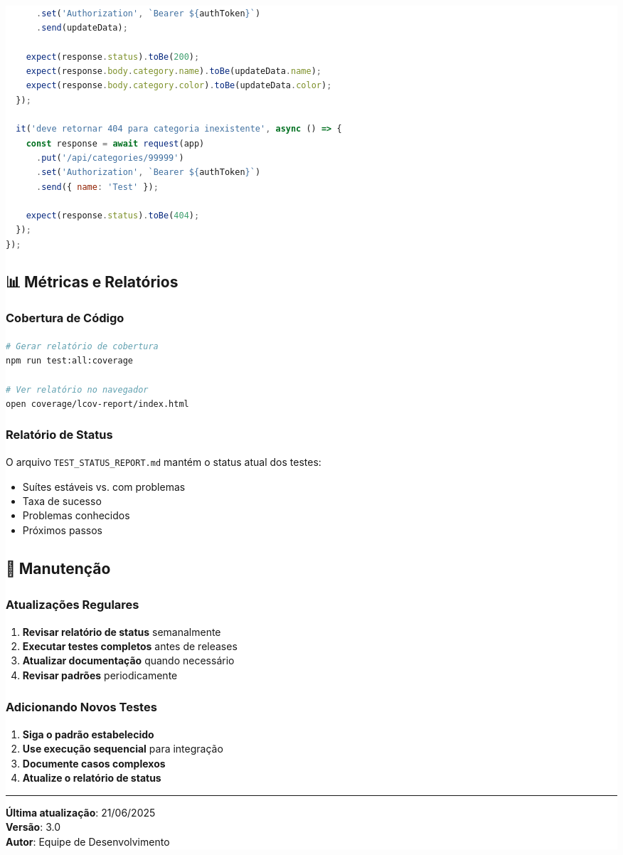 ```javascript
      .set('Authorization', `Bearer ${authToken}`)
      .send(updateData);

    expect(response.status).toBe(200);
    expect(response.body.category.name).toBe(updateData.name);
    expect(response.body.category.color).toBe(updateData.color);
  });

  it('deve retornar 404 para categoria inexistente', async () => {
    const response = await request(app)
      .put('/api/categories/99999')
      .set('Authorization', `Bearer ${authToken}`)
      .send({ name: 'Test' });

    expect(response.status).toBe(404);
  });
});
```

## 📊 Métricas e Relatórios

### Cobertura de Código

```bash
# Gerar relatório de cobertura
npm run test:all:coverage

# Ver relatório no navegador
open coverage/lcov-report/index.html
```

### Relatório de Status

O arquivo `TEST_STATUS_REPORT.md` mantém o status atual dos testes:

- Suítes estáveis vs. com problemas
- Taxa de sucesso
- Problemas conhecidos
- Próximos passos

## 🔄 Manutenção

### Atualizações Regulares

1. **Revisar relatório de status** semanalmente
2. **Executar testes completos** antes de releases
3. **Atualizar documentação** quando necessário
4. **Revisar padrões** periodicamente

### Adicionando Novos Testes

1. **Siga o padrão estabelecido**
2. **Use execução sequencial** para integração
3. **Documente casos complexos**
4. **Atualize o relatório de status**

---

**Última atualização**: 21/06/2025  
**Versão**: 3.0  
**Autor**: Equipe de Desenvolvimento 